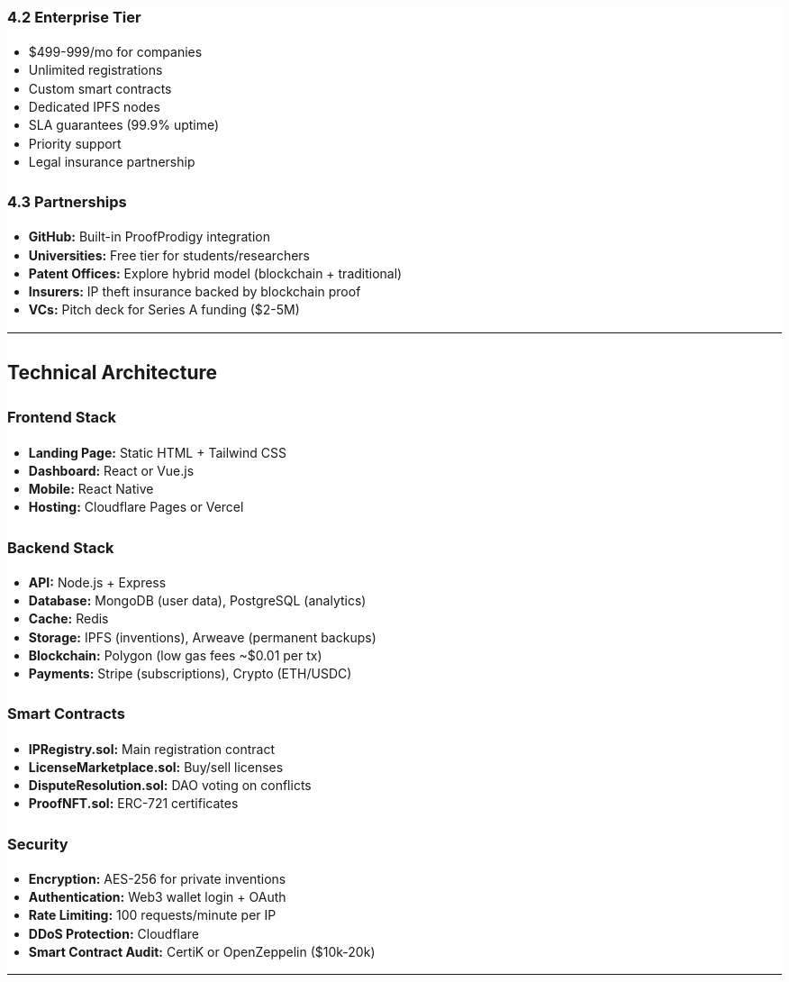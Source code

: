### 4.2 Enterprise Tier
- $499-999/mo for companies
- Unlimited registrations
- Custom smart contracts
- Dedicated IPFS nodes
- SLA guarantees (99.9% uptime)
- Priority support
- Legal insurance partnership

### 4.3 Partnerships
- **GitHub:** Built-in ProofProdigy integration
- **Universities:** Free tier for students/researchers
- **Patent Offices:** Explore hybrid model (blockchain + traditional)
- **Insurers:** IP theft insurance backed by blockchain proof
- **VCs:** Pitch deck for Series A funding ($2-5M)

---

## Technical Architecture

### Frontend Stack
- **Landing Page:** Static HTML + Tailwind CSS
- **Dashboard:** React or Vue.js
- **Mobile:** React Native
- **Hosting:** Cloudflare Pages or Vercel

### Backend Stack
- **API:** Node.js + Express
- **Database:** MongoDB (user data), PostgreSQL (analytics)
- **Cache:** Redis
- **Storage:** IPFS (inventions), Arweave (permanent backups)
- **Blockchain:** Polygon (low gas fees ~$0.01 per tx)
- **Payments:** Stripe (subscriptions), Crypto (ETH/USDC)

### Smart Contracts
- **IPRegistry.sol:** Main registration contract
- **LicenseMarketplace.sol:** Buy/sell licenses
- **DisputeResolution.sol:** DAO voting on conflicts
- **ProofNFT.sol:** ERC-721 certificates

### Security
- **Encryption:** AES-256 for private inventions
- **Authentication:** Web3 wallet login + OAuth
- **Rate Limiting:** 100 requests/minute per IP
- **DDoS Protection:** Cloudflare
- **Smart Contract Audit:** CertiK or OpenZeppelin ($10k-20k)

---
